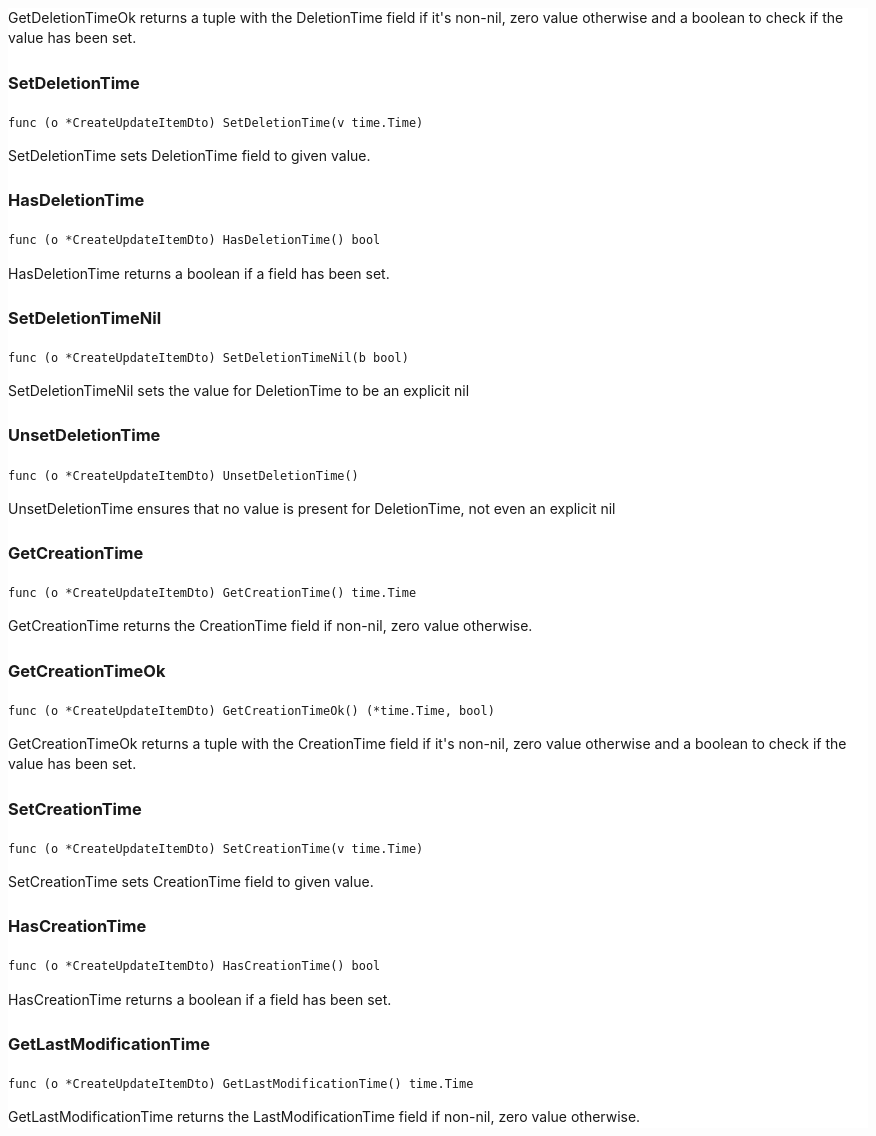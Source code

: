 GetDeletionTimeOk returns a tuple with the DeletionTime field if it's non-nil, zero value otherwise
and a boolean to check if the value has been set.

### SetDeletionTime

`func (o *CreateUpdateItemDto) SetDeletionTime(v time.Time)`

SetDeletionTime sets DeletionTime field to given value.

### HasDeletionTime

`func (o *CreateUpdateItemDto) HasDeletionTime() bool`

HasDeletionTime returns a boolean if a field has been set.

### SetDeletionTimeNil

`func (o *CreateUpdateItemDto) SetDeletionTimeNil(b bool)`

 SetDeletionTimeNil sets the value for DeletionTime to be an explicit nil

### UnsetDeletionTime
`func (o *CreateUpdateItemDto) UnsetDeletionTime()`

UnsetDeletionTime ensures that no value is present for DeletionTime, not even an explicit nil
### GetCreationTime

`func (o *CreateUpdateItemDto) GetCreationTime() time.Time`

GetCreationTime returns the CreationTime field if non-nil, zero value otherwise.

### GetCreationTimeOk

`func (o *CreateUpdateItemDto) GetCreationTimeOk() (*time.Time, bool)`

GetCreationTimeOk returns a tuple with the CreationTime field if it's non-nil, zero value otherwise
and a boolean to check if the value has been set.

### SetCreationTime

`func (o *CreateUpdateItemDto) SetCreationTime(v time.Time)`

SetCreationTime sets CreationTime field to given value.

### HasCreationTime

`func (o *CreateUpdateItemDto) HasCreationTime() bool`

HasCreationTime returns a boolean if a field has been set.

### GetLastModificationTime

`func (o *CreateUpdateItemDto) GetLastModificationTime() time.Time`

GetLastModificationTime returns the LastModificationTime field if non-nil, zero value otherwise.
